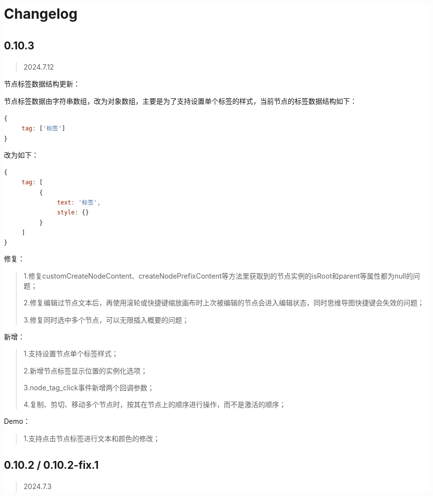 # Changelog

## 0.10.3

> 2024.7.12

节点标签数据结构更新：

节点标签数据由字符串数组，改为对象数组，主要是为了支持设置单个标签的样式，当前节点的标签数据结构如下：

```js
{
     tag: ['标签']
}
```

改为如下：

```js
{
     tag: [
          {
               text: '标签',
               style: {}
          }
     ]
}
```

修复：

> 1.修复customCreateNodeContent、createNodePrefixContent等方法里获取到的节点实例的isRoot和parent等属性都为null的问题；
>
> 2.修复编辑过节点文本后，再使用滚轮或快捷键缩放画布时上次被编辑的节点会进入编辑状态，同时思维导图快捷键会失效的问题；
>
> 3.修复同时选中多个节点，可以无限插入概要的问题；

新增：

> 1.支持设置节点单个标签样式；
>
> 2.新增节点标签显示位置的实例化选项；
>
> 3.node_tag_click事件新增两个回调参数；
>
> 4.复制、剪切、移动多个节点时，按其在节点上的顺序进行操作，而不是激活的顺序；

Demo：

> 1.支持点击节点标签进行文本和颜色的修改；

## 0.10.2 / 0.10.2-fix.1

> 2024.7.3
